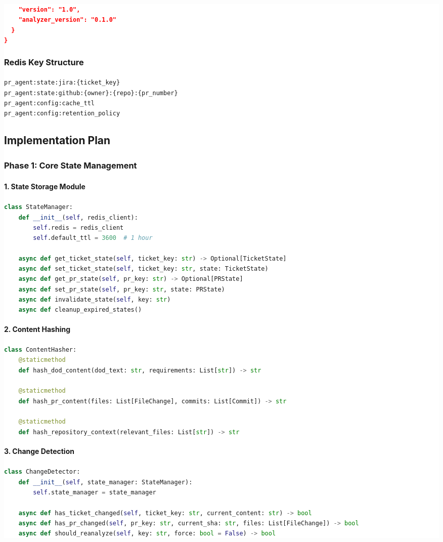 ```json
    "version": "1.0",
    "analyzer_version": "0.1.0"
  }
}
```

### Redis Key Structure
```
pr_agent:state:jira:{ticket_key}
pr_agent:state:github:{owner}:{repo}:{pr_number}
pr_agent:config:cache_ttl
pr_agent:config:retention_policy
```

## Implementation Plan

### Phase 1: Core State Management

#### 1. State Storage Module
```python
class StateManager:
    def __init__(self, redis_client):
        self.redis = redis_client
        self.default_ttl = 3600  # 1 hour
    
    async def get_ticket_state(self, ticket_key: str) -> Optional[TicketState]
    async def set_ticket_state(self, ticket_key: str, state: TicketState)
    async def get_pr_state(self, pr_key: str) -> Optional[PRState]
    async def set_pr_state(self, pr_key: str, state: PRState)
    async def invalidate_state(self, key: str)
    async def cleanup_expired_states()
```

#### 2. Content Hashing
```python
class ContentHasher:
    @staticmethod
    def hash_dod_content(dod_text: str, requirements: List[str]) -> str
    
    @staticmethod
    def hash_pr_content(files: List[FileChange], commits: List[Commit]) -> str
    
    @staticmethod
    def hash_repository_context(relevant_files: List[str]) -> str
```

#### 3. Change Detection
```python
class ChangeDetector:
    def __init__(self, state_manager: StateManager):
        self.state_manager = state_manager
    
    async def has_ticket_changed(self, ticket_key: str, current_content: str) -> bool
    async def has_pr_changed(self, pr_key: str, current_sha: str, files: List[FileChange]) -> bool
    async def should_reanalyze(self, key: str, force: bool = False) -> bool
```
